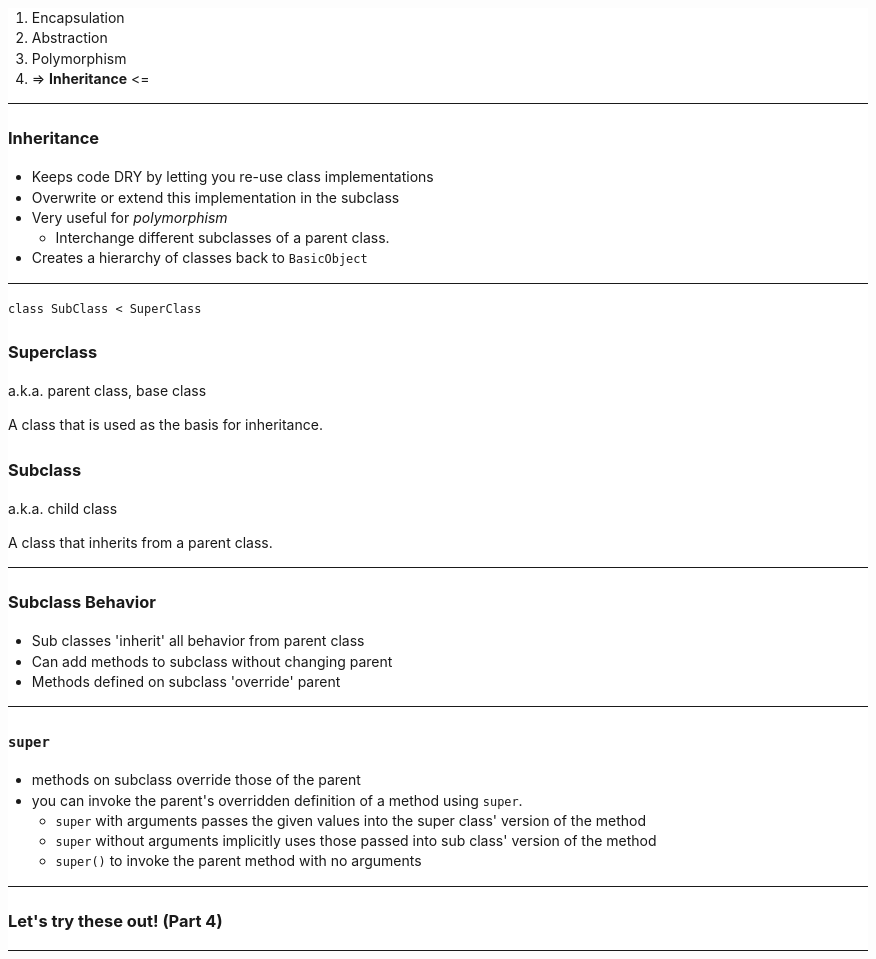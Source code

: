 1. Encapsulation
2. Abstraction
3. Polymorphism
4. => **Inheritance** <=

---

### Inheritance

+ Keeps code DRY by letting you re-use class implementations
+ Overwrite or extend this implementation in the subclass
+ Very useful for _polymorphism_
    + Interchange different subclasses of a parent class.
+ Creates a hierarchy of classes back to `BasicObject`

---

`class SubClass < SuperClass`

### Superclass
a.k.a. parent class, base class

A class that is used as the basis for inheritance.

### Subclass
a.k.a. child class

A class that inherits from a parent class.

---

### Subclass Behavior

+ Sub classes 'inherit' all behavior from parent class
+ Can add methods to subclass without changing parent
+ Methods defined on subclass 'override' parent

---

### `super`

+ methods on subclass override those of the parent
+ you can invoke the parent's overridden definition of a method using `super`.
  + `super` with arguments passes the given values into the super class' version
  of the method
  + `super` without arguments implicitly uses those passed into sub class'
  version of the method
  + `super()` to invoke the parent method with no arguments 

---

### Let's try these out! (Part 4)

---
